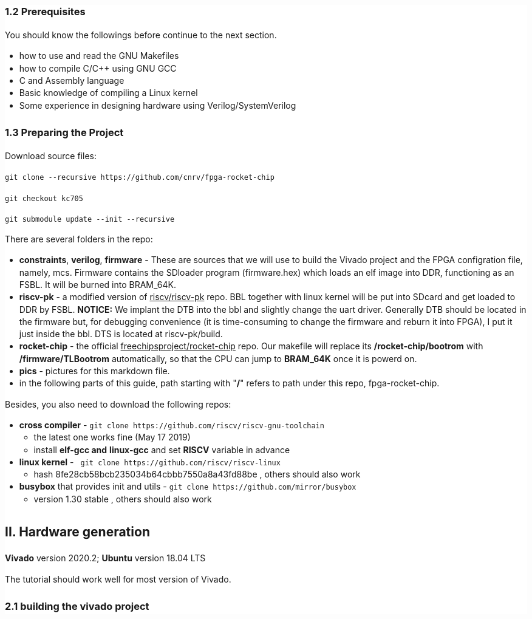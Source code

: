 ### 1.2 Prerequisites

You should know the followings before continue to the next section.

- how to use and read the GNU Makefiles
- how to compile C/C++ using GNU GCC
- C and Assembly language
- Basic knowledge of compiling a Linux kernel
- Some experience in designing hardware using Verilog/SystemVerilog

### 1.3 Preparing the Project

Download source files:

`git clone --recursive https://github.com/cnrv/fpga-rocket-chip`

`git checkout kc705`

`git submodule update --init --recursive`

There are several folders in the repo:

- **constraints**, **verilog**, **firmware** - These are sources that we will use to build the Vivado project and the FPGA configration file, namely, mcs. Firmware contains the SDloader program (firmware.hex) which loads an elf image into DDR, functioning as an FSBL. It will be burned into BRAM_64K.
- **riscv-pk** - a modified version of [riscv/riscv-pk](https://github.com/riscv/riscv-pk) repo.  BBL together with linux kernel will be put into SDcard and get loaded to DDR by FSBL. **NOTICE:** We implant the DTB into the bbl and slightly change the uart driver. Generally DTB should be located in the firmware but, for debugging convenience (it is time-consuming to change the firmware and reburn it into FPGA), I put it just inside the bbl. DTS is located at riscv-pk/build.
- **rocket-chip** - the official [freechipsproject/rocket-chip](https://github.com/freechipsproject/rocket-chip) repo. Our makefile will replace its **/rocket-chip/bootrom** with **/firmware/TLBootrom** automatically, so that the CPU can jump to **BRAM_64K** once it is powerd on.
- **pics** - pictures for this markdown file.
- in the following parts of this guide, path starting with "**/**" refers to path under this repo, fpga-rocket-chip.

Besides, you also need to download the following repos:

- **cross compiler** - `git clone https://github.com/riscv/riscv-gnu-toolchain` 
  - the latest one works fine (May 17 2019)
  - install **elf-gcc and** **linux-gcc** and set **RISCV** variable in advance
- **linux kernel** -  ` git clone https://github.com/riscv/riscv-linux` 
  - hash 8fe28cb58bcb235034b64cbbb7550a8a43fd88be , others should also work
- **busybox** that provides init and utils - `git clone https://github.com/mirror/busybox` 
  - version 1.30 stable , others should also work

## II. Hardware generation 

**Vivado** version 2020.2; **Ubuntu** version 18.04 LTS

The tutorial should work well for most version of Vivado.

### 2.1 building the vivado project
